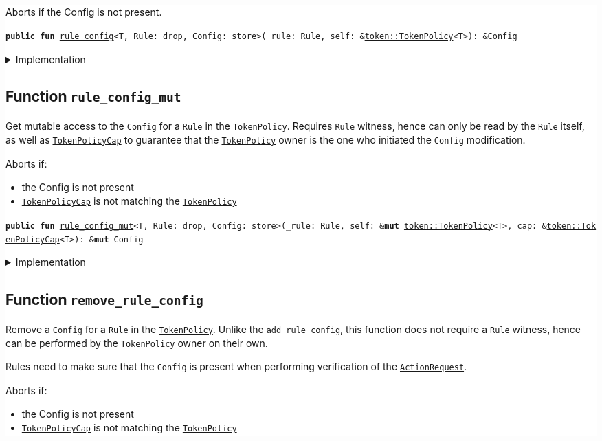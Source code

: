 Aborts if the Config is not present.


<pre><code><b>public</b> <b>fun</b> <a href="token.md#0x2_token_rule_config">rule_config</a>&lt;T, Rule: drop, Config: store&gt;(_rule: Rule, self: &<a href="token.md#0x2_token_TokenPolicy">token::TokenPolicy</a>&lt;T&gt;): &Config
</code></pre>



<details><summary>Implementation</summary></details>

<a name="0x2_token_rule_config_mut"></a>

## Function `rule_config_mut`

Get mutable access to the <code>Config</code> for a <code>Rule</code> in the <code><a href="token.md#0x2_token_TokenPolicy">TokenPolicy</a></code>.
Requires <code>Rule</code> witness, hence can only be read by the <code>Rule</code> itself,
as well as <code><a href="token.md#0x2_token_TokenPolicyCap">TokenPolicyCap</a></code> to guarantee that the <code><a href="token.md#0x2_token_TokenPolicy">TokenPolicy</a></code> owner
is the one who initiated the <code>Config</code> modification.

Aborts if:
- the Config is not present
- <code><a href="token.md#0x2_token_TokenPolicyCap">TokenPolicyCap</a></code> is not matching the <code><a href="token.md#0x2_token_TokenPolicy">TokenPolicy</a></code>


<pre><code><b>public</b> <b>fun</b> <a href="token.md#0x2_token_rule_config_mut">rule_config_mut</a>&lt;T, Rule: drop, Config: store&gt;(_rule: Rule, self: &<b>mut</b> <a href="token.md#0x2_token_TokenPolicy">token::TokenPolicy</a>&lt;T&gt;, cap: &<a href="token.md#0x2_token_TokenPolicyCap">token::TokenPolicyCap</a>&lt;T&gt;): &<b>mut</b> Config
</code></pre>



<details><summary>Implementation</summary></details>

<a name="0x2_token_remove_rule_config"></a>

## Function `remove_rule_config`

Remove a <code>Config</code> for a <code>Rule</code> in the <code><a href="token.md#0x2_token_TokenPolicy">TokenPolicy</a></code>.
Unlike the <code>add_rule_config</code>, this function does not require a <code>Rule</code>
witness, hence can be performed by the <code><a href="token.md#0x2_token_TokenPolicy">TokenPolicy</a></code> owner on their own.

Rules need to make sure that the <code>Config</code> is present when performing
verification of the <code><a href="token.md#0x2_token_ActionRequest">ActionRequest</a></code>.

Aborts if:
- the Config is not present
- <code><a href="token.md#0x2_token_TokenPolicyCap">TokenPolicyCap</a></code> is not matching the <code><a href="token.md#0x2_token_TokenPolicy">TokenPolicy</a></code>

